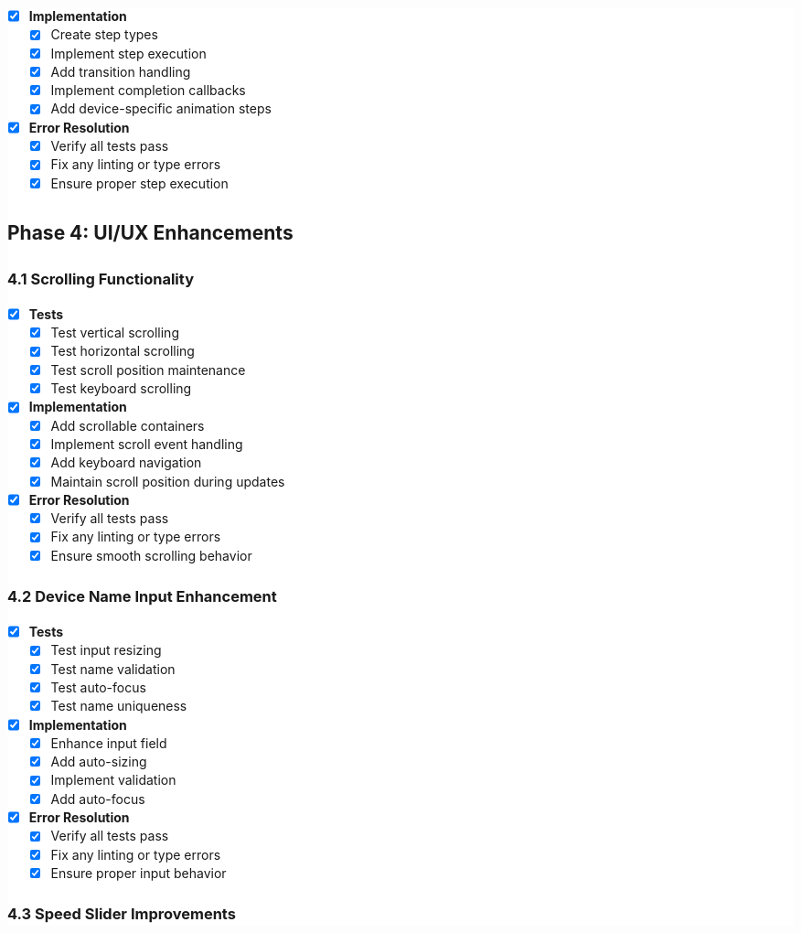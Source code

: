 - [x] **Implementation**
  - [x] Create step types
  - [x] Implement step execution
  - [x] Add transition handling
  - [x] Implement completion callbacks
  - [x] Add device-specific animation steps

- [x] **Error Resolution**
  - [x] Verify all tests pass
  - [x] Fix any linting or type errors
  - [x] Ensure proper step execution

## Phase 4: UI/UX Enhancements

### 4.1 Scrolling Functionality

- [x] **Tests**
  - [x] Test vertical scrolling
  - [x] Test horizontal scrolling
  - [x] Test scroll position maintenance
  - [x] Test keyboard scrolling

- [x] **Implementation**
  - [x] Add scrollable containers
  - [x] Implement scroll event handling
  - [x] Add keyboard navigation
  - [x] Maintain scroll position during updates

- [x] **Error Resolution**
  - [x] Verify all tests pass
  - [x] Fix any linting or type errors
  - [x] Ensure smooth scrolling behavior

### 4.2 Device Name Input Enhancement

- [x] **Tests**
  - [x] Test input resizing
  - [x] Test name validation
  - [x] Test auto-focus
  - [x] Test name uniqueness

- [x] **Implementation**
  - [x] Enhance input field
  - [x] Add auto-sizing
  - [x] Implement validation
  - [x] Add auto-focus

- [x] **Error Resolution**
  - [x] Verify all tests pass
  - [x] Fix any linting or type errors
  - [x] Ensure proper input behavior

### 4.3 Speed Slider Improvements
